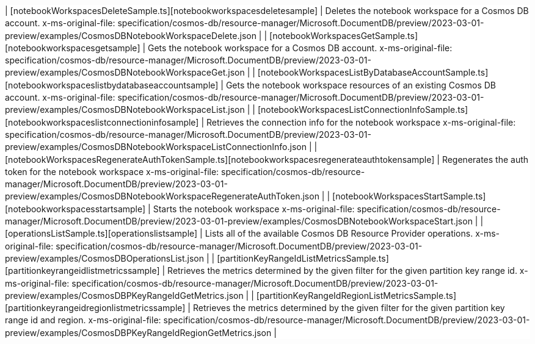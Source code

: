 | [notebookWorkspacesDeleteSample.ts][notebookworkspacesdeletesample]                                                                             | Deletes the notebook workspace for a Cosmos DB account. x-ms-original-file: specification/cosmos-db/resource-manager/Microsoft.DocumentDB/preview/2023-03-01-preview/examples/CosmosDBNotebookWorkspaceDelete.json                                                                                                                                                                                                                                                                   |
| [notebookWorkspacesGetSample.ts][notebookworkspacesgetsample]                                                                                   | Gets the notebook workspace for a Cosmos DB account. x-ms-original-file: specification/cosmos-db/resource-manager/Microsoft.DocumentDB/preview/2023-03-01-preview/examples/CosmosDBNotebookWorkspaceGet.json                                                                                                                                                                                                                                                                         |
| [notebookWorkspacesListByDatabaseAccountSample.ts][notebookworkspaceslistbydatabaseaccountsample]                                               | Gets the notebook workspace resources of an existing Cosmos DB account. x-ms-original-file: specification/cosmos-db/resource-manager/Microsoft.DocumentDB/preview/2023-03-01-preview/examples/CosmosDBNotebookWorkspaceList.json                                                                                                                                                                                                                                                     |
| [notebookWorkspacesListConnectionInfoSample.ts][notebookworkspaceslistconnectioninfosample]                                                     | Retrieves the connection info for the notebook workspace x-ms-original-file: specification/cosmos-db/resource-manager/Microsoft.DocumentDB/preview/2023-03-01-preview/examples/CosmosDBNotebookWorkspaceListConnectionInfo.json                                                                                                                                                                                                                                                      |
| [notebookWorkspacesRegenerateAuthTokenSample.ts][notebookworkspacesregenerateauthtokensample]                                                   | Regenerates the auth token for the notebook workspace x-ms-original-file: specification/cosmos-db/resource-manager/Microsoft.DocumentDB/preview/2023-03-01-preview/examples/CosmosDBNotebookWorkspaceRegenerateAuthToken.json                                                                                                                                                                                                                                                        |
| [notebookWorkspacesStartSample.ts][notebookworkspacesstartsample]                                                                               | Starts the notebook workspace x-ms-original-file: specification/cosmos-db/resource-manager/Microsoft.DocumentDB/preview/2023-03-01-preview/examples/CosmosDBNotebookWorkspaceStart.json                                                                                                                                                                                                                                                                                              |
| [operationsListSample.ts][operationslistsample]                                                                                                 | Lists all of the available Cosmos DB Resource Provider operations. x-ms-original-file: specification/cosmos-db/resource-manager/Microsoft.DocumentDB/preview/2023-03-01-preview/examples/CosmosDBOperationsList.json                                                                                                                                                                                                                                                                 |
| [partitionKeyRangeIdListMetricsSample.ts][partitionkeyrangeidlistmetricssample]                                                                 | Retrieves the metrics determined by the given filter for the given partition key range id. x-ms-original-file: specification/cosmos-db/resource-manager/Microsoft.DocumentDB/preview/2023-03-01-preview/examples/CosmosDBPKeyRangeIdGetMetrics.json                                                                                                                                                                                                                                  |
| [partitionKeyRangeIdRegionListMetricsSample.ts][partitionkeyrangeidregionlistmetricssample]                                                     | Retrieves the metrics determined by the given filter for the given partition key range id and region. x-ms-original-file: specification/cosmos-db/resource-manager/Microsoft.DocumentDB/preview/2023-03-01-preview/examples/CosmosDBPKeyRangeIdRegionGetMetrics.json                                                                                                                                                                                                                 |
